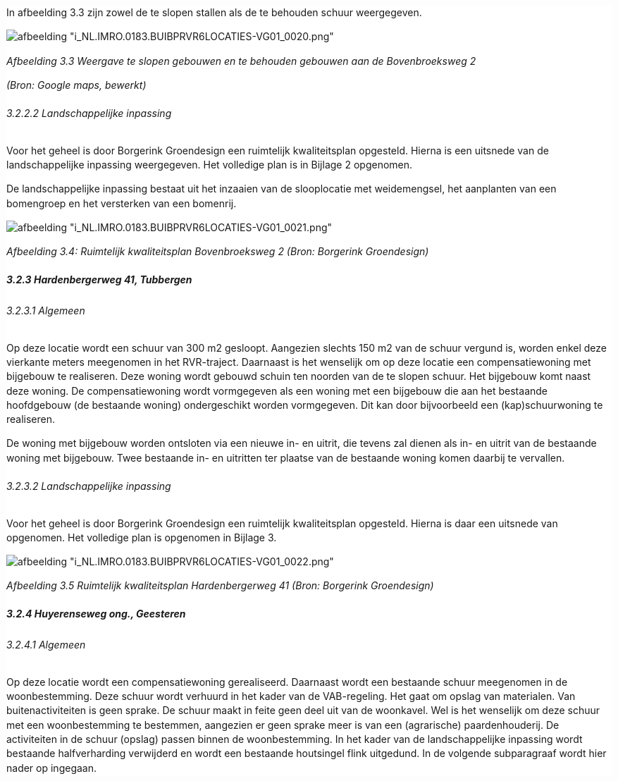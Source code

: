In afbeelding 3\.3 zijn zowel de te slopen stallen als de te behouden schuur weergegeven.

![afbeelding "i_NL.IMRO.0183.BUIBPRVR6LOCATIES-VG01_0020.png"](i_NL.IMRO.0183.BUIBPRVR6LOCATIES-VG01_0020.png)

*Afbeelding 3\.3 Weergave te slopen gebouwen en te behouden gebouwen aan de Bovenbroeksweg 2*

*(Bron: Google maps, bewerkt)*

###### 3\.2\.2\.2 Landschappelijke inpassing

Voor het geheel is door Borgerink Groendesign een ruimtelijk kwaliteitsplan opgesteld. Hierna is een uitsnede van de landschappelijke inpassing weergegeven. Het volledige plan is in Bijlage 2 opgenomen.

De landschappelijke inpassing bestaat uit het inzaaien van de slooplocatie met weidemengsel, het aanplanten van een bomengroep en het versterken van een bomenrij.

![afbeelding "i_NL.IMRO.0183.BUIBPRVR6LOCATIES-VG01_0021.png"](i_NL.IMRO.0183.BUIBPRVR6LOCATIES-VG01_0021.png)

*Afbeelding 3\.4: Ruimtelijk kwaliteitsplan Bovenbroeksweg 2 (Bron: Borgerink Groendesign)*

##### 3\.2\.3 Hardenbergerweg 41, Tubbergen

###### 3\.2\.3\.1 Algemeen

Op deze locatie wordt een schuur van 300 m2 gesloopt. Aangezien slechts 150 m2 van de schuur vergund is, worden enkel deze vierkante meters meegenomen in het RVR\-traject. Daarnaast is het wenselijk om op deze locatie een compensatiewoning met bijgebouw te realiseren. Deze woning wordt gebouwd schuin ten noorden van de te slopen schuur. Het bijgebouw komt naast deze woning. De compensatiewoning wordt vormgegeven als een woning met een bijgebouw die aan het bestaande hoofdgebouw (de bestaande woning) ondergeschikt worden vormgegeven. Dit kan door bijvoorbeeld een (kap)schuurwoning te realiseren.

De woning met bijgebouw worden ontsloten via een nieuwe in\- en uitrit, die tevens zal dienen als in\- en uitrit van de bestaande woning met bijgebouw. Twee bestaande in\- en uitritten ter plaatse van de bestaande woning komen daarbij te vervallen.

###### 3\.2\.3\.2 Landschappelijke inpassing

Voor het geheel is door Borgerink Groendesign een ruimtelijk kwaliteitsplan opgesteld. Hierna is daar een uitsnede van opgenomen. Het volledige plan is opgenomen in Bijlage 3.

![afbeelding "i_NL.IMRO.0183.BUIBPRVR6LOCATIES-VG01_0022.png"](i_NL.IMRO.0183.BUIBPRVR6LOCATIES-VG01_0022.png)

*Afbeelding 3\.5 Ruimtelijk kwaliteitsplan Hardenbergerweg 41 (Bron: Borgerink Groendesign)*

##### 3\.2\.4 Huyerenseweg ong., Geesteren

###### 3\.2\.4\.1 Algemeen

Op deze locatie wordt een compensatiewoning gerealiseerd. Daarnaast wordt een bestaande schuur meegenomen in de woonbestemming. Deze schuur wordt verhuurd in het kader van de VAB\-regeling. Het gaat om opslag van materialen. Van buitenactiviteiten is geen sprake. De schuur maakt in feite geen deel uit van de woonkavel. Wel is het wenselijk om deze schuur met een woonbestemming te bestemmen, aangezien er geen sprake meer is van een (agrarische) paardenhouderij. De activiteiten in de schuur (opslag) passen binnen de woonbestemming. In het kader van de landschappelijke inpassing wordt bestaande halfverharding verwijderd en wordt een bestaande houtsingel flink uitgedund. In de volgende subparagraaf wordt hier nader op ingegaan.
